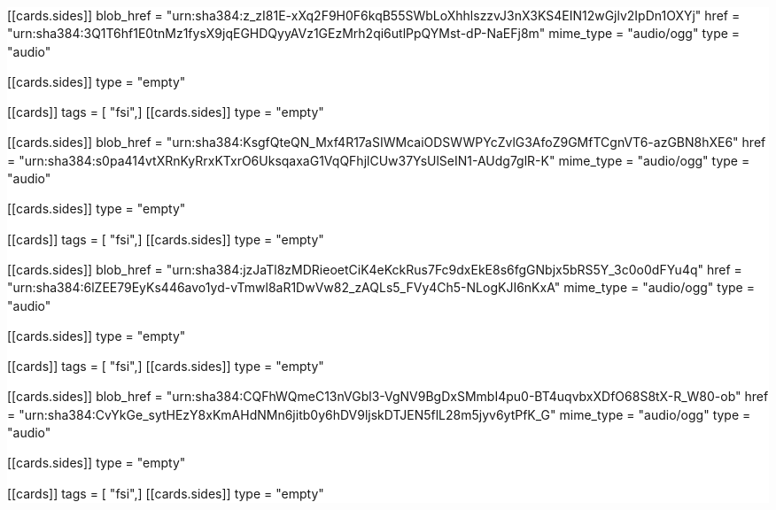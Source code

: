 [[cards.sides]]
blob_href = "urn:sha384:z_zI81E-xXq2F9H0F6kqB55SWbLoXhhlszzvJ3nX3KS4EIN12wGjlv2IpDn1OXYj"
href = "urn:sha384:3Q1T6hf1E0tnMz1fysX9jqEGHDQyyAVz1GEzMrh2qi6utlPpQYMst-dP-NaEFj8m"
mime_type = "audio/ogg"
type = "audio"

[[cards.sides]]
type = "empty"


[[cards]]
tags = [ "fsi",]
[[cards.sides]]
type = "empty"

[[cards.sides]]
blob_href = "urn:sha384:KsgfQteQN_Mxf4R17aSIWMcaiODSWWPYcZvlG3AfoZ9GMfTCgnVT6-azGBN8hXE6"
href = "urn:sha384:s0pa414vtXRnKyRrxKTxrO6UksqaxaG1VqQFhjlCUw37YsUlSeIN1-AUdg7glR-K"
mime_type = "audio/ogg"
type = "audio"

[[cards.sides]]
type = "empty"


[[cards]]
tags = [ "fsi",]
[[cards.sides]]
type = "empty"

[[cards.sides]]
blob_href = "urn:sha384:jzJaTl8zMDRieoetCiK4eKckRus7Fc9dxEkE8s6fgGNbjx5bRS5Y_3c0o0dFYu4q"
href = "urn:sha384:6lZEE79EyKs446avo1yd-vTmwl8aR1DwVw82_zAQLs5_FVy4Ch5-NLogKJI6nKxA"
mime_type = "audio/ogg"
type = "audio"

[[cards.sides]]
type = "empty"


[[cards]]
tags = [ "fsi",]
[[cards.sides]]
type = "empty"

[[cards.sides]]
blob_href = "urn:sha384:CQFhWQmeC13nVGbl3-VgNV9BgDxSMmbI4pu0-BT4uqvbxXDfO68S8tX-R_W80-ob"
href = "urn:sha384:CvYkGe_sytHEzY8xKmAHdNMn6jitb0y6hDV9ljskDTJEN5flL28m5jyv6ytPfK_G"
mime_type = "audio/ogg"
type = "audio"

[[cards.sides]]
type = "empty"


[[cards]]
tags = [ "fsi",]
[[cards.sides]]
type = "empty"
